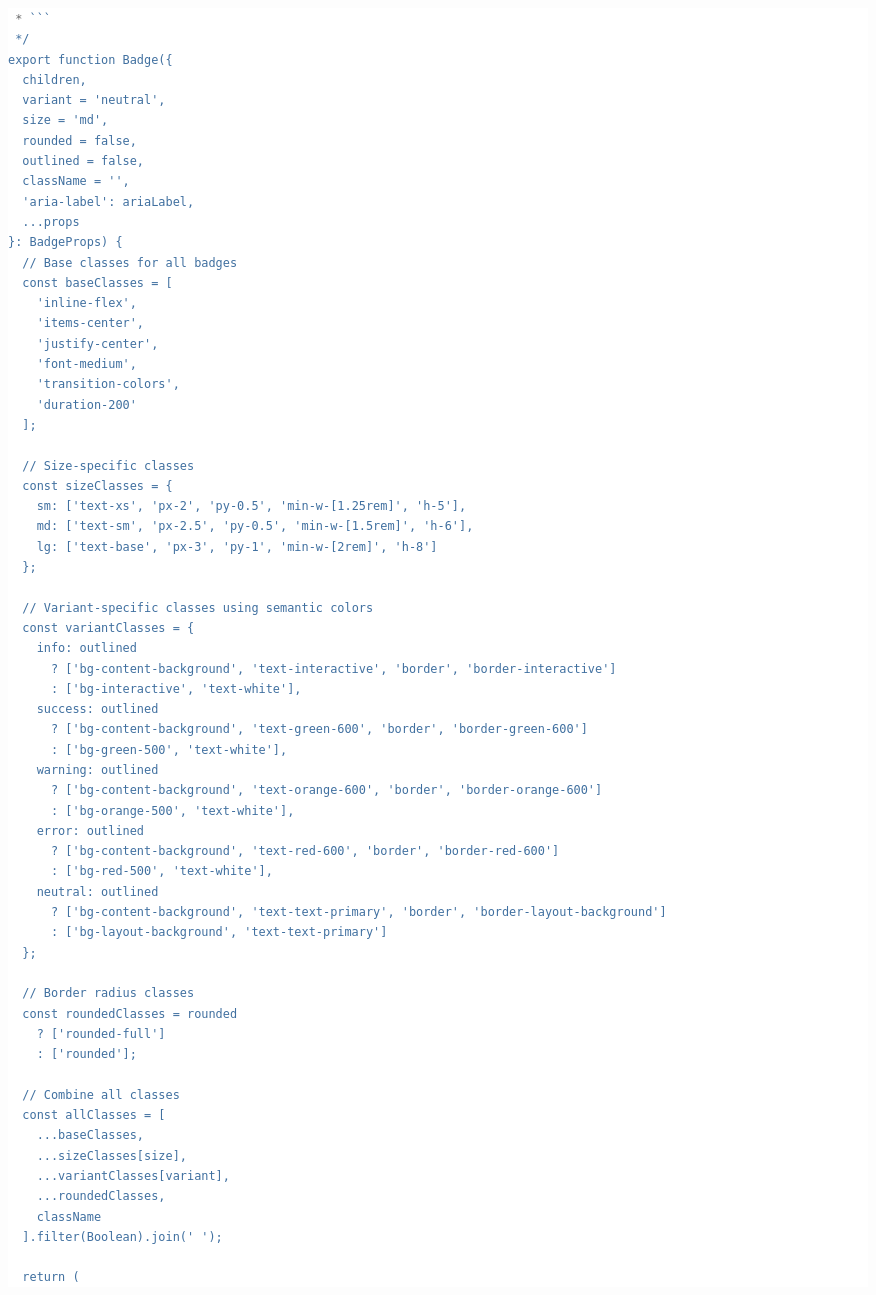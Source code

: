 ```typescript
 * ```
 */
export function Badge({
  children,
  variant = 'neutral',
  size = 'md',
  rounded = false,
  outlined = false,
  className = '',
  'aria-label': ariaLabel,
  ...props
}: BadgeProps) {
  // Base classes for all badges
  const baseClasses = [
    'inline-flex',
    'items-center',
    'justify-center',
    'font-medium',
    'transition-colors',
    'duration-200'
  ];
  
  // Size-specific classes
  const sizeClasses = {
    sm: ['text-xs', 'px-2', 'py-0.5', 'min-w-[1.25rem]', 'h-5'],
    md: ['text-sm', 'px-2.5', 'py-0.5', 'min-w-[1.5rem]', 'h-6'],
    lg: ['text-base', 'px-3', 'py-1', 'min-w-[2rem]', 'h-8']
  };
  
  // Variant-specific classes using semantic colors
  const variantClasses = {
    info: outlined 
      ? ['bg-content-background', 'text-interactive', 'border', 'border-interactive']
      : ['bg-interactive', 'text-white'],
    success: outlined
      ? ['bg-content-background', 'text-green-600', 'border', 'border-green-600']
      : ['bg-green-500', 'text-white'],
    warning: outlined
      ? ['bg-content-background', 'text-orange-600', 'border', 'border-orange-600']
      : ['bg-orange-500', 'text-white'],
    error: outlined
      ? ['bg-content-background', 'text-red-600', 'border', 'border-red-600']
      : ['bg-red-500', 'text-white'],
    neutral: outlined
      ? ['bg-content-background', 'text-text-primary', 'border', 'border-layout-background']
      : ['bg-layout-background', 'text-text-primary']
  };
  
  // Border radius classes
  const roundedClasses = rounded 
    ? ['rounded-full'] 
    : ['rounded'];
  
  // Combine all classes
  const allClasses = [
    ...baseClasses,
    ...sizeClasses[size],
    ...variantClasses[variant],
    ...roundedClasses,
    className
  ].filter(Boolean).join(' ');
  
  return (
```